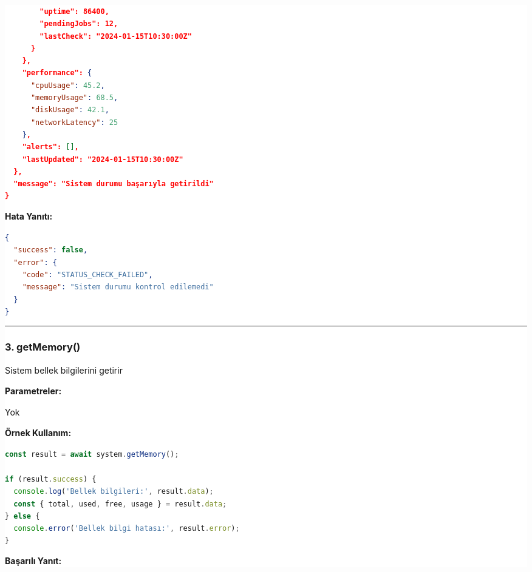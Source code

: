 ```json
        "uptime": 86400,
        "pendingJobs": 12,
        "lastCheck": "2024-01-15T10:30:00Z"
      }
    },
    "performance": {
      "cpuUsage": 45.2,
      "memoryUsage": 68.5,
      "diskUsage": 42.1,
      "networkLatency": 25
    },
    "alerts": [],
    "lastUpdated": "2024-01-15T10:30:00Z"
  },
  "message": "Sistem durumu başarıyla getirildi"
}
```

**Hata Yanıtı:**

```json
{
  "success": false,
  "error": {
    "code": "STATUS_CHECK_FAILED",
    "message": "Sistem durumu kontrol edilemedi"
  }
}
```

---

### 3. getMemory()

Sistem bellek bilgilerini getirir

**Parametreler:**

Yok

**Örnek Kullanım:**

```typescript
const result = await system.getMemory();

if (result.success) {
  console.log('Bellek bilgileri:', result.data);
  const { total, used, free, usage } = result.data;
} else {
  console.error('Bellek bilgi hatası:', result.error);
}
```

**Başarılı Yanıt:**
